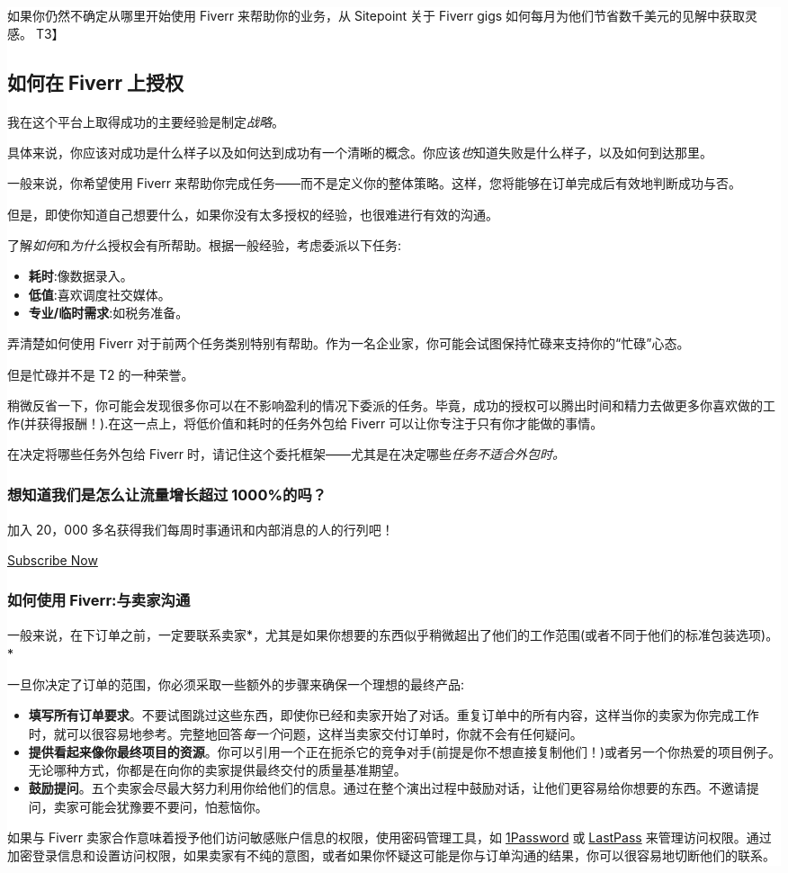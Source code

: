 如果你仍然不确定从哪里开始使用 Fiverr 来帮助你的业务，从 Sitepoint 关于 Fiverr gigs 如何每月为他们节省数千美元的见解中获取灵感。
T3】

## 如何在 Fiverr 上授权

我在这个平台上取得成功的主要经验是制定*战略*。

具体来说，你应该对成功是什么样子以及如何达到成功有一个清晰的概念。你应该*也*知道失败是什么样子，以及如何到达那里。

一般来说，你希望使用 Fiverr 来帮助你完成任务——而不是定义你的整体策略。这样，您将能够在订单完成后有效地判断成功与否。

但是，即使你知道自己想要什么，如果你没有太多授权的经验，也很难进行有效的沟通。

了解*如何*和*为什么*授权会有所帮助。根据一般经验，考虑委派以下任务:

*   **耗时**:像数据录入。
*   **低值**:喜欢调度社交媒体。
*   **专业/临时需求**:如税务准备。

弄清楚如何使用 Fiverr 对于前两个任务类别特别有帮助。作为一名企业家，你可能会试图保持忙碌来支持你的“忙碌”心态。

但是忙碌并不是 T2 的一种荣誉。

稍微反省一下，你可能会发现很多你可以在不影响盈利的情况下委派的任务。毕竟，成功的授权可以腾出时间和精力去做更多你喜欢做的工作(并获得报酬！).在这一点上，将低价值和耗时的任务外包给 Fiverr 可以让你专注于只有你才能做的事情。

在决定将哪些任务外包给 Fiverr 时，请记住这个委托框架——尤其是在决定哪些*任务不适合外包时。*

 <dialog id="newsletter" class="dialog dialog has-dark-blue-background-color email-modal" aria-hidden="true">## 注册订阅时事通讯

<kinsta-form show-name="false" show-phone="false" show-website="false" show-company="false" show-disk-space="false" show-monthly-visits="false" show-number-of-websites="false" show-message="false" submit-button-text="Sign Up Now" submit-button-text-sending="Signing Up..." success-title="Thanks for subscribing!" success-message="Keep an eye out for our next newsletter." terms-template="newsletter" hubspot-source="subscribe_to_newsletter" submit-button-text-loading="Signing Up"></kinsta-form></dialog>

### 想知道我们是怎么让流量增长超过 1000%的吗？

加入 20，000 多名获得我们每周时事通讯和内部消息的人的行列吧！

[Subscribe Now](#newsletter)

### 如何使用 Fiverr:与卖家沟通

一般来说，在下订单之前，一定要联系卖家*，尤其是如果你想要的东西似乎稍微超出了他们的工作范围(或者不同于他们的标准包装选项)。*

一旦你决定了订单的范围，你必须采取一些额外的步骤来确保一个理想的最终产品:

*   **填写所有订单要求**。不要试图跳过这些东西，即使你已经和卖家开始了对话。重复订单中的所有内容，这样当你的卖家为你完成工作时，就可以很容易地参考。完整地回答*每一个*问题，这样当卖家交付订单时，你就不会有任何疑问。
*   **提供看起来像你最终项目的资源**。你可以引用一个正在扼杀它的竞争对手(前提是你不想直接复制他们！)或者另一个你热爱的项目例子。无论哪种方式，你都是在向你的卖家提供最终交付的质量基准期望。
*   **鼓励提问**。五个卖家会尽最大努力利用你给他们的信息。通过在整个演出过程中鼓励对话，让他们更容易给你想要的东西。不邀请提问，卖家可能会犹豫要不要问，怕惹恼你。

如果与 Fiverr 卖家合作意味着授予他们访问敏感账户信息的权限，使用密码管理工具，如 [1Password](https://1password.com/) 或 [LastPass](http://www.lastpass.com) 来管理访问权限。通过加密登录信息和设置访问权限，如果卖家有不纯的意图，或者如果你怀疑这可能是你与订单沟通的结果，你可以很容易地切断他们的联系。
